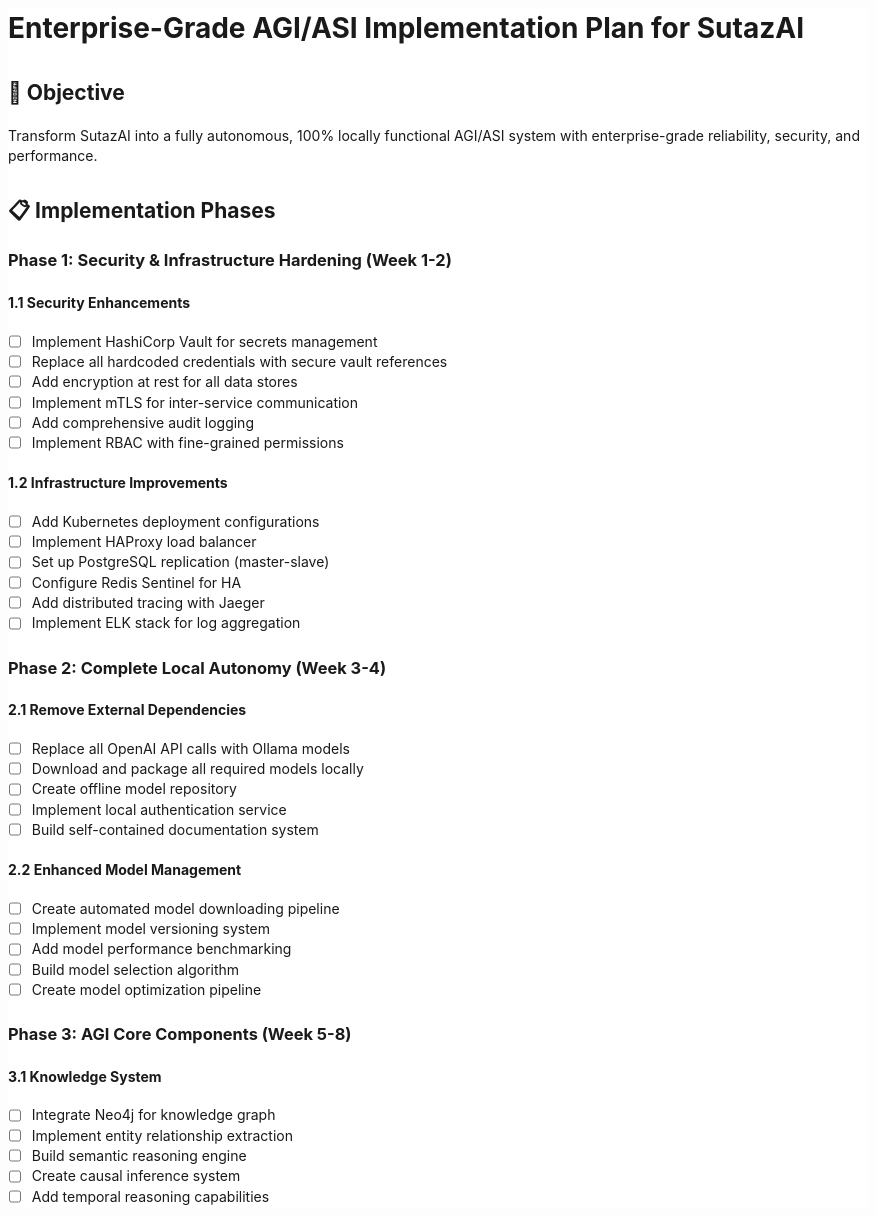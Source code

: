 # Enterprise-Grade AGI/ASI Implementation Plan for SutazAI

## 🎯 Objective
Transform SutazAI into a fully autonomous, 100% locally functional AGI/ASI system with enterprise-grade reliability, security, and performance.

## 📋 Implementation Phases

### Phase 1: Security & Infrastructure Hardening (Week 1-2)

#### 1.1 Security Enhancements
- [ ] Implement HashiCorp Vault for secrets management
- [ ] Replace all hardcoded credentials with secure vault references
- [ ] Add encryption at rest for all data stores
- [ ] Implement mTLS for inter-service communication
- [ ] Add comprehensive audit logging
- [ ] Implement RBAC with fine-grained permissions

#### 1.2 Infrastructure Improvements
- [ ] Add Kubernetes deployment configurations
- [ ] Implement HAProxy load balancer
- [ ] Set up PostgreSQL replication (master-slave)
- [ ] Configure Redis Sentinel for HA
- [ ] Add distributed tracing with Jaeger
- [ ] Implement ELK stack for log aggregation

### Phase 2: Complete Local Autonomy (Week 3-4)

#### 2.1 Remove External Dependencies
- [ ] Replace all OpenAI API calls with Ollama models
- [ ] Download and package all required models locally
- [ ] Create offline model repository
- [ ] Implement local authentication service
- [ ] Build self-contained documentation system

#### 2.2 Enhanced Model Management
- [ ] Create automated model downloading pipeline
- [ ] Implement model versioning system
- [ ] Add model performance benchmarking
- [ ] Build model selection algorithm
- [ ] Create model optimization pipeline

### Phase 3: AGI Core Components (Week 5-8)

#### 3.1 Knowledge System
- [ ] Integrate Neo4j for knowledge graph
- [ ] Implement entity relationship extraction
- [ ] Build semantic reasoning engine
- [ ] Create causal inference system
- [ ] Add temporal reasoning capabilities
